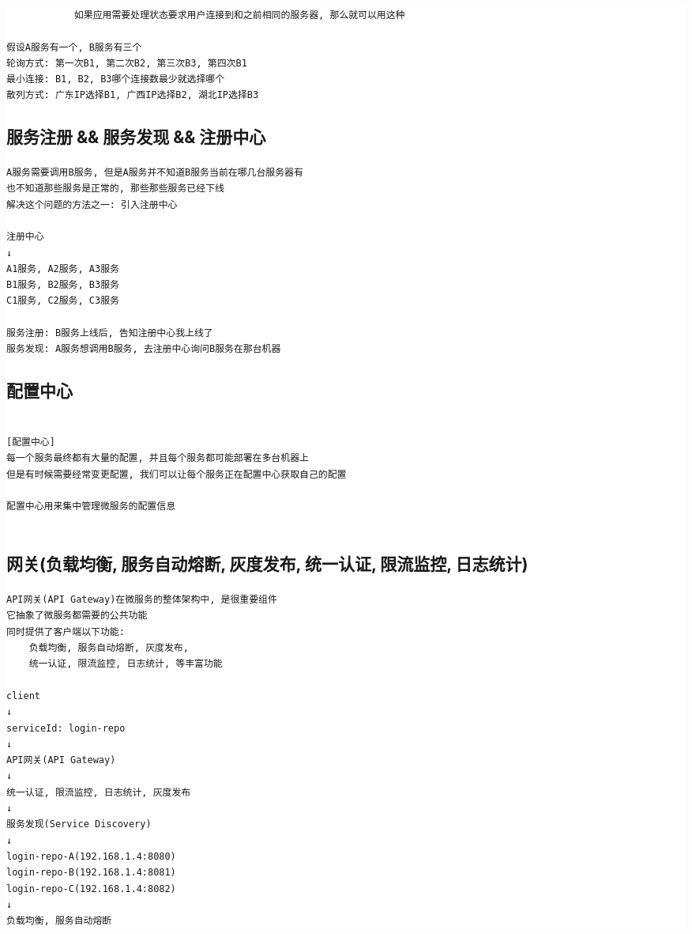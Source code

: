 ```text
            如果应用需要处理状态要求用户连接到和之前相同的服务器, 那么就可以用这种

假设A服务有一个, B服务有三个
轮询方式: 第一次B1, 第二次B2, 第三次B3, 第四次B1
最小连接: B1, B2, B3哪个连接数最少就选择哪个
散列方式: 广东IP选择B1, 广西IP选择B2, 湖北IP选择B3
```

## 服务注册 && 服务发现 && 注册中心

```text
A服务需要调用B服务, 但是A服务并不知道B服务当前在哪几台服务器有
也不知道那些服务是正常的, 那些那些服务已经下线
解决这个问题的方法之一: 引入注册中心

注册中心
↓
A1服务, A2服务, A3服务
B1服务, B2服务, B3服务
C1服务, C2服务, C3服务

服务注册: B服务上线后, 告知注册中心我上线了
服务发现: A服务想调用B服务, 去注册中心询问B服务在那台机器

```

## 配置中心

```text

[配置中心]
每一个服务最终都有大量的配置, 并且每个服务都可能部署在多台机器上
但是有时候需要经常变更配置, 我们可以让每个服务正在配置中心获取自己的配置

配置中心用来集中管理微服务的配置信息


```

## 网关(负载均衡, 服务自动熔断, 灰度发布, 统一认证, 限流监控, 日志统计)

```
API网关(API Gateway)在微服务的整体架构中, 是很重要组件
它抽象了微服务都需要的公共功能
同时提供了客户端以下功能: 
    负载均衡, 服务自动熔断, 灰度发布, 
    统一认证, 限流监控, 日志统计, 等丰富功能

client
↓
serviceId: login-repo
↓
API网关(API Gateway)
↓
统一认证, 限流监控, 日志统计, 灰度发布
↓
服务发现(Service Discovery)
↓
login-repo-A(192.168.1.4:8080)
login-repo-B(192.168.1.4:8081)
login-repo-C(192.168.1.4:8082)
↓
负载均衡, 服务自动熔断
```